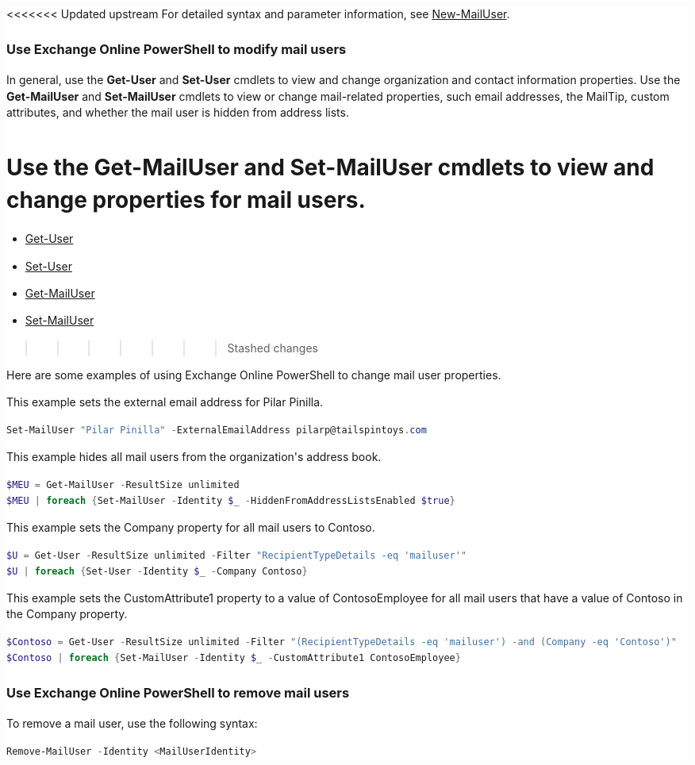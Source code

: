 <<<<<<< Updated upstream
For detailed syntax and parameter information, see [New-MailUser](https://docs.microsoft.com/powershell/module/exchange/users-and-groups/new-mailuser).

### Use Exchange Online PowerShell to modify mail users

In general, use the **Get-User** and **Set-User** cmdlets to view and change organization and contact information properties. Use the **Get-MailUser** and **Set-MailUser** cmdlets to view or change mail-related properties, such email addresses, the MailTip, custom attributes, and whether the mail user is hidden from address lists.

Use the **Get-MailUser** and **Set-MailUser** cmdlets to view and change properties for mail users.
=======
- [Get-User](https://docs.microsoft.com/powershell/module/exchange/get-user)

- [Set-User](https://docs.microsoft.com/powershell/module/exchange/set-user)

- [Get-MailUser](https://docs.microsoft.com/powershell/module/exchange/get-mailuser)

- [Set-MailUser](https://docs.microsoft.com/powershell/module/exchange/set-mailuser)
>>>>>>> Stashed changes

Here are some examples of using Exchange Online PowerShell to change mail user properties.

This example sets the external email address for Pilar Pinilla.

```PowerShell
Set-MailUser "Pilar Pinilla" -ExternalEmailAddress pilarp@tailspintoys.com
```

This example hides all mail users from the organization's address book.

```PowerShell
$MEU = Get-MailUser -ResultSize unlimited
$MEU | foreach {Set-MailUser -Identity $_ -HiddenFromAddressListsEnabled $true}
```

This example sets the Company property for all mail users to Contoso.

```PowerShell
$U = Get-User -ResultSize unlimited -Filter "RecipientTypeDetails -eq 'mailuser'"
$U | foreach {Set-User -Identity $_ -Company Contoso}
```

This example sets the CustomAttribute1 property to a value of ContosoEmployee for all mail users that have a value of Contoso in the Company property.

```PowerShell
$Contoso = Get-User -ResultSize unlimited -Filter "(RecipientTypeDetails -eq 'mailuser') -and (Company -eq 'Contoso')"
$Contoso | foreach {Set-MailUser -Identity $_ -CustomAttribute1 ContosoEmployee}
```

### Use Exchange Online PowerShell to remove mail users

To remove a mail user, use the following syntax:

```powershell
Remove-MailUser -Identity <MailUserIdentity>
```
